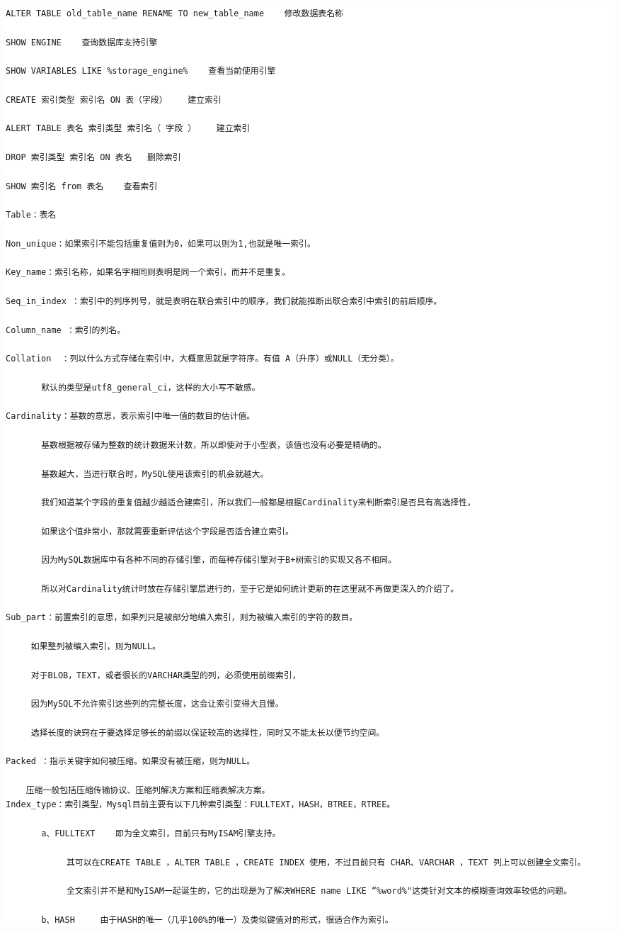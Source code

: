 	ALTER TABLE old_table_name RENAME TO new_table_name    修改数据表名称
	
	SHOW ENGINE    查询数据库支持引擎
	
	SHOW VARIABLES LIKE %storage_engine%    查看当前使用引擎
	
	CREATE 索引类型 索引名 ON 表（字段）    建立索引
	
	ALERT TABLE 表名 索引类型 索引名（ 字段 ）    建立索引
	
	DROP 索引类型 索引名 ON 表名   删除索引
	
	SHOW 索引名 from 表名    查看索引
	
	Table：表名
	
	Non_unique：如果索引不能包括重复值则为0，如果可以则为1,也就是唯一索引。
	
	Key_name：索引名称，如果名字相同则表明是同一个索引，而并不是重复。
	
	Seq_in_index ：索引中的列序列号，就是表明在联合索引中的顺序，我们就能推断出联合索引中索引的前后顺序。
	
	Column_name ：索引的列名。
	
	Collation  ：列以什么方式存储在索引中，大概意思就是字符序。有值 A（升序）或NULL（无分类）。
	
		   默认的类型是utf8_general_ci，这样的大小写不敏感。
	
	Cardinality：基数的意思，表示索引中唯一值的数目的估计值。
	
		   基数根据被存储为整数的统计数据来计数，所以即使对于小型表，该值也没有必要是精确的。
	
	 	   基数越大，当进行联合时，MySQL使用该索引的机会就越大。
	
		   我们知道某个字段的重复值越少越适合建索引，所以我们一般都是根据Cardinality来判断索引是否具有高选择性，
	
		   如果这个值非常小，那就需要重新评估这个字段是否适合建立索引。
	
		   因为MySQL数据库中有各种不同的存储引擎，而每种存储引擎对于B+树索引的实现又各不相同。
	
		   所以对Cardinality统计时放在存储引擎层进行的，至于它是如何统计更新的在这里就不再做更深入的介绍了。
	
	Sub_part：前置索引的意思，如果列只是被部分地编入索引，则为被编入索引的字符的数目。
	
		 如果整列被编入索引，则为NULL。
	
		 对于BLOB，TEXT，或者很长的VARCHAR类型的列，必须使用前缀索引，
	
		 因为MySQL不允许索引这些列的完整长度，这会让索引变得大且慢。
	
		 选择长度的诀窍在于要选择足够长的前缀以保证较高的选择性，同时又不能太长以便节约空间。
		 
	Packed ：指示关键字如何被压缩。如果没有被压缩，则为NULL。
	
		压缩一般包括压缩传输协议、压缩列解决方案和压缩表解决方案。
	Index_type：索引类型，Mysql目前主要有以下几种索引类型：FULLTEXT，HASH，BTREE，RTREE。 
	
		   a、FULLTEXT    即为全文索引，目前只有MyISAM引擎支持。
	
		        其可以在CREATE TABLE ，ALTER TABLE ，CREATE INDEX 使用，不过目前只有 CHAR、VARCHAR ，TEXT 列上可以创建全文索引。
	
		        全文索引并不是和MyISAM一起诞生的，它的出现是为了解决WHERE name LIKE “%word%"这类针对文本的模糊查询效率较低的问题。
	
	 	   b、HASH     由于HASH的唯一（几乎100%的唯一）及类似键值对的形式，很适合作为索引。
	
